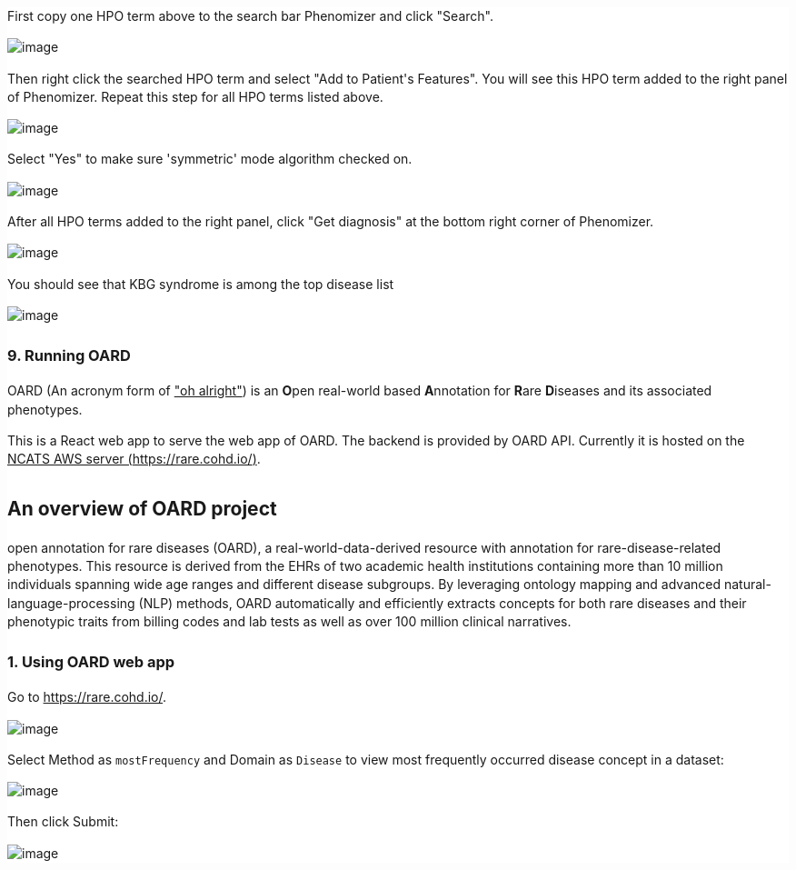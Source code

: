 First copy one HPO term above to the search bar Phenomizer and click "Search".

![image](https://user-images.githubusercontent.com/11565618/173252411-dad15093-1ce0-4a19-942f-d3060c9714b5.png)

Then right click the searched HPO term and select "Add to Patient's Features". You will see this HPO term added to the right panel of Phenomizer. Repeat this step for all HPO terms listed above. 

![image](https://user-images.githubusercontent.com/11565618/173252457-7f675892-8a4b-4562-b617-2c10fbe3b351.png)

Select "Yes" to make sure 'symmetric' mode algorithm checked on. 

![image](https://user-images.githubusercontent.com/11565618/173253745-d951c9cd-6a64-4397-a98b-9306207a0aea.png)

After all HPO terms added to the right panel, click "Get diagnosis" at the bottom right corner of Phenomizer.

![image](https://user-images.githubusercontent.com/11565618/173253652-8b8714be-d676-43d5-8286-d7a5513c8f30.png)

You should see that KBG syndrome is among the top disease list

![image](https://user-images.githubusercontent.com/11565618/173252307-b87b7b5a-5de9-483a-a29c-d735a0760d09.png)

### 9. Running OARD
OARD (An acronym form of ["oh alright"](https://www.urbandictionary.com/define.php?term=oard)) is an **O**pen real-world based **A**nnotation for **R**are **D**iseases and its associated phenotypes.


This is a React web app to serve the web app of OARD. The backend is provided by OARD API. Currently it is hosted on the 
[NCATS AWS server (https://rare.cohd.io/)](https://rare.cohd.io/).

## An overview of OARD project
open annotation for rare diseases (OARD), a real-world-data-derived resource with annotation for rare-disease-related phenotypes. This resource is derived from the EHRs of two academic health institutions containing more than 10 million individuals spanning wide age ranges and different disease subgroups. By leveraging ontology mapping and advanced natural-language-processing (NLP) methods, OARD automatically and efficiently extracts concepts for both rare diseases and their phenotypic traits from billing codes and lab tests as well as over 100 million clinical narratives. 

### 1. Using OARD web app

Go to https://rare.cohd.io/.

![image](https://github.com/WGLab/QuantitativeGenomics2023/assets/5926328/54bb9097-2d4d-46a2-96b7-8004b09b9d07)

Select Method as `mostFrequency` and Domain as `Disease` to view most frequently occurred disease concept in a dataset:

![image](https://github.com/WGLab/QuantitativeGenomics2023/assets/5926328/8e6a4c0a-3c30-42ab-9403-1effedf34b98)

Then click Submit:

![image](https://github.com/WGLab/QuantitativeGenomics2023/assets/5926328/3585019f-7ec4-4622-9e70-7367f953cce1)
